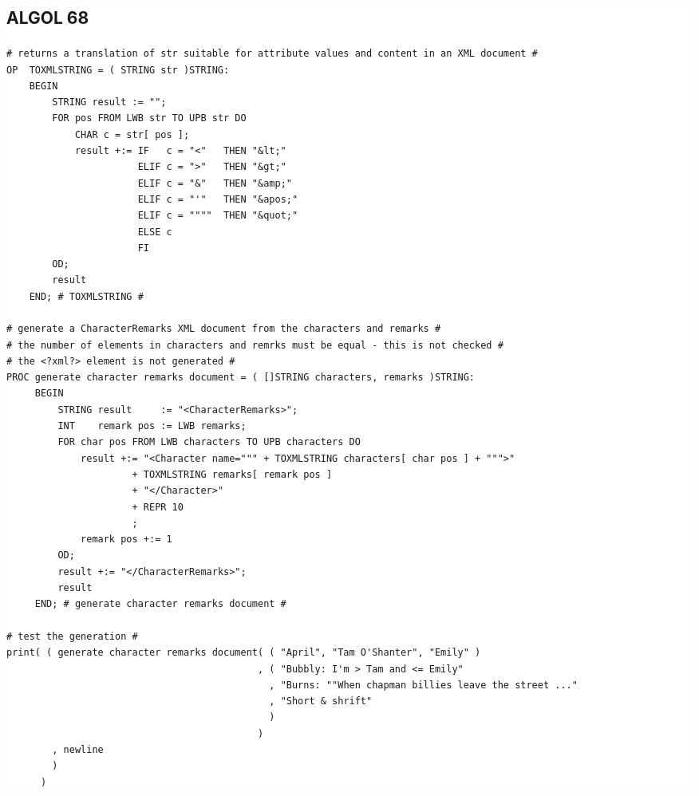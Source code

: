 

## ALGOL 68


```algol68
# returns a translation of str suitable for attribute values and content in an XML document #
OP  TOXMLSTRING = ( STRING str )STRING:
    BEGIN
        STRING result := "";
        FOR pos FROM LWB str TO UPB str DO
            CHAR c = str[ pos ];
            result +:= IF   c = "<"   THEN "&lt;"
                       ELIF c = ">"   THEN "&gt;"
                       ELIF c = "&"   THEN "&amp;"
                       ELIF c = "'"   THEN "&apos;"
                       ELIF c = """"  THEN "&quot;"
                       ELSE c
                       FI
        OD;
        result
    END; # TOXMLSTRING #

# generate a CharacterRemarks XML document from the characters and remarks #
# the number of elements in characters and remrks must be equal - this is not checked #
# the <?xml?> element is not generated #
PROC generate character remarks document = ( []STRING characters, remarks )STRING:
     BEGIN
         STRING result     := "<CharacterRemarks>";
         INT    remark pos := LWB remarks;
         FOR char pos FROM LWB characters TO UPB characters DO
             result +:= "<Character name=""" + TOXMLSTRING characters[ char pos ] + """>"
                      + TOXMLSTRING remarks[ remark pos ]
                      + "</Character>"
                      + REPR 10
                      ;
             remark pos +:= 1
         OD;
         result +:= "</CharacterRemarks>";
         result
     END; # generate character remarks document #

# test the generation #
print( ( generate character remarks document( ( "April", "Tam O'Shanter", "Emily" )
                                            , ( "Bubbly: I'm > Tam and <= Emily"
                                              , "Burns: ""When chapman billies leave the street ..."
                                              , "Short & shrift"
                                              )
                                            )
        , newline
        )
      )

```
